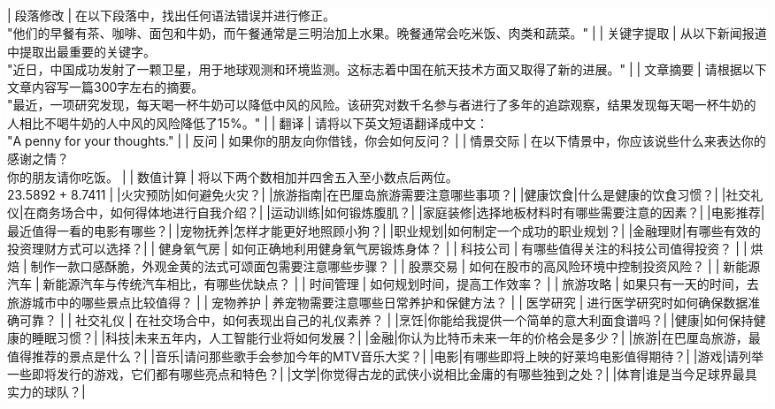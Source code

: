 | 段落修改       | 在以下段落中，找出任何语法错误并进行修正。<br>"他们的早餐有茶、咖啡、面包和牛奶，而午餐通常是三明治加上水果。晚餐通常会吃米饭、肉类和蔬菜。" |
| 关键字提取     | 从以下新闻报道中提取出最重要的关键字。<br>"近日，中国成功发射了一颗卫星，用于地球观测和环境监测。这标志着中国在航天技术方面又取得了新的进展。" |
| 文章摘要       | 请根据以下文章内容写一篇300字左右的摘要。<br>"最近，一项研究发现，每天喝一杯牛奶可以降低中风的风险。该研究对数千名参与者进行了多年的追踪观察，结果发现每天喝一杯牛奶的人相比不喝牛奶的人中风的风险降低了15%。" |
| 翻译           | 请将以下英文短语翻译成中文：<br>"A penny for your thoughts."    |
| 反问           | 如果你的朋友向你借钱，你会如何反问？                       |
| 情景交际       | 在以下情景中，你应该说些什么来表达你的感谢之情？<br>你的朋友请你吃饭。 |
| 数值计算       | 将以下两个数相加并四舍五入至小数点后两位。<br>23.5892 + 8.7411 |
|火灾预防|如何避免火灾？|
|旅游指南|在巴厘岛旅游需要注意哪些事项？|
|健康饮食|什么是健康的饮食习惯？|
|社交礼仪|在商务场合中，如何得体地进行自我介绍？|
|运动训练|如何锻炼腹肌？|
|家庭装修|选择地板材料时有哪些需要注意的因素？|
|电影推荐|最近值得一看的电影有哪些？|
|宠物抚养|怎样才能更好地照顾小狗？|
|职业规划|如何制定一个成功的职业规划？|
|金融理财|有哪些有效的投资理财方式可以选择？|
| 健身氧气房 | 如何正确地利用健身氧气房锻炼身体？ |
| 科技公司 | 有哪些值得关注的科技公司值得投资？ |
| 烘焙 | 制作一款口感酥脆，外观金黄的法式可颂面包需要注意哪些步骤？ |
| 股票交易 | 如何在股市的高风险环境中控制投资风险？ |
| 新能源汽车 | 新能源汽车与传统汽车相比，有哪些优缺点？ |
| 时间管理 | 如何规划时间，提高工作效率？ |
| 旅游攻略 | 如果只有一天的时间，去旅游城市中的哪些景点比较值得？ |
| 宠物养护 | 养宠物需要注意哪些日常养护和保健方法？ |
| 医学研究 | 进行医学研究时如何确保数据准确可靠？ |
| 社交礼仪 | 在社交场合中，如何表现出自己的礼仪素养？ |
|烹饪|你能给我提供一个简单的意大利面食谱吗？|
|健康|如何保持健康的睡眠习惯？|
|科技|未来五年内，人工智能行业将如何发展？|
|金融|你认为比特币未来一年的价格会是多少？|
|旅游|在巴厘岛旅游，最值得推荐的景点是什么？|
|音乐|请问那些歌手会参加今年的MTV音乐大奖？|
|电影|有哪些即将上映的好莱坞电影值得期待？|
|游戏|请列举一些即将发行的游戏，它们都有哪些亮点和特色？|
|文学|你觉得古龙的武侠小说相比金庸的有哪些独到之处？|
|体育|谁是当今足球界最具实力的球队？|